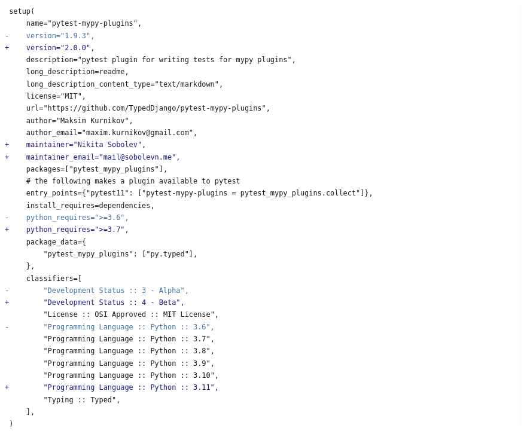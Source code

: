 ```diff
 setup(
     name="pytest-mypy-plugins",
-    version="1.9.3",
+    version="2.0.0",
     description="pytest plugin for writing tests for mypy plugins",
     long_description=readme,
     long_description_content_type="text/markdown",
     license="MIT",
     url="https://github.com/TypedDjango/pytest-mypy-plugins",
     author="Maksim Kurnikov",
     author_email="maxim.kurnikov@gmail.com",
+    maintainer="Nikita Sobolev",
+    maintainer_email="mail@sobolevn.me",
     packages=["pytest_mypy_plugins"],
     # the following makes a plugin available to pytest
     entry_points={"pytest11": ["pytest-mypy-plugins = pytest_mypy_plugins.collect"]},
     install_requires=dependencies,
-    python_requires=">=3.6",
+    python_requires=">=3.7",
     package_data={
         "pytest_mypy_plugins": ["py.typed"],
     },
     classifiers=[
-        "Development Status :: 3 - Alpha",
+        "Development Status :: 4 - Beta",
         "License :: OSI Approved :: MIT License",
-        "Programming Language :: Python :: 3.6",
         "Programming Language :: Python :: 3.7",
         "Programming Language :: Python :: 3.8",
         "Programming Language :: Python :: 3.9",
         "Programming Language :: Python :: 3.10",
+        "Programming Language :: Python :: 3.11",
         "Typing :: Typed",
     ],
 )
```

